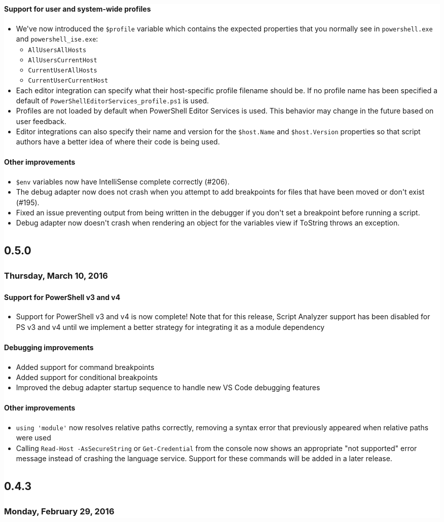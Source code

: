 #### Support for user and system-wide profiles

- We've now introduced the `$profile` variable which contains the expected
  properties that you normally see in `powershell.exe` and `powershell_ise.exe`:
  - `AllUsersAllHosts`
  - `AllUsersCurrentHost`
  - `CurrentUserAllHosts`
  - `CurrentUserCurrentHost`
- Each editor integration can specify what their host-specific profile filename
  should be.  If no profile name has been specified a default of `PowerShellEditorServices_profile.ps1`
  is used.
- Profiles are not loaded by default when PowerShell Editor Services is used.
  This behavior may change in the future based on user feedback.
- Editor integrations can also specify their name and version for the `$host.Name`
  and `$host.Version` properties so that script authors have a better idea of
  where their code is being used.

#### Other improvements

- `$env` variables now have IntelliSense complete correctly (#206).
- The debug adapter now does not crash when you attempt to add breakpoints
  for files that have been moved or don't exist (#195).
- Fixed an issue preventing output from being written in the debugger if you
  don't set a breakpoint before running a script.
- Debug adapter now doesn't crash when rendering an object for the
  variables view if ToString throws an exception.

## 0.5.0
### Thursday, March 10, 2016

#### Support for PowerShell v3 and v4

- Support for PowerShell v3 and v4 is now complete!  Note that for this release,
  Script Analyzer support has been disabled for PS v3 and v4 until we implement
  a better strategy for integrating it as a module dependency

#### Debugging improvements

- Added support for command breakpoints
- Added support for conditional breakpoints
- Improved the debug adapter startup sequence to handle new VS Code debugging features

#### Other improvements

- `using 'module'` now resolves relative paths correctly, removing a syntax error that
  previously appeared when relative paths were used
- Calling `Read-Host -AsSecureString` or `Get-Credential` from the console now shows an
  appropriate "not supported" error message instead of crashing the language service.
  Support for these commands will be added in a later release.

## 0.4.3
### Monday, February 29, 2016
